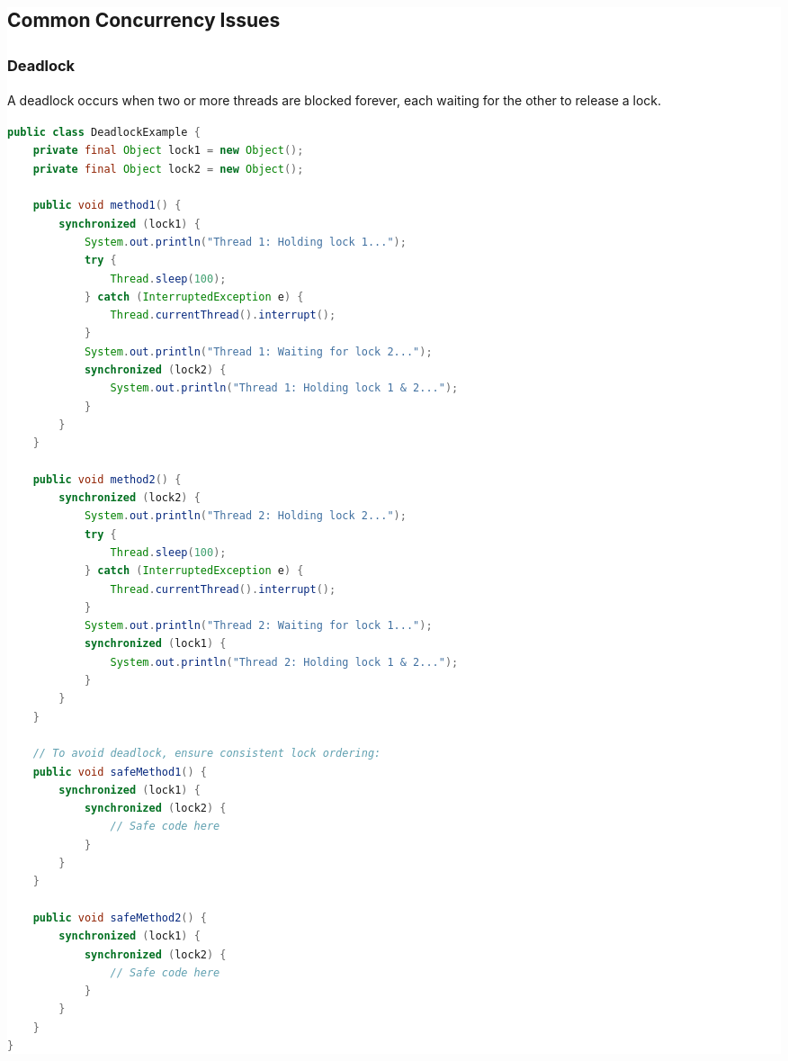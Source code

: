 ## Common Concurrency Issues

### Deadlock

A deadlock occurs when two or more threads are blocked forever, each waiting for the other to release a lock.

```java
public class DeadlockExample {
    private final Object lock1 = new Object();
    private final Object lock2 = new Object();
    
    public void method1() {
        synchronized (lock1) {
            System.out.println("Thread 1: Holding lock 1...");
            try {
                Thread.sleep(100);
            } catch (InterruptedException e) {
                Thread.currentThread().interrupt();
            }
            System.out.println("Thread 1: Waiting for lock 2...");
            synchronized (lock2) {
                System.out.println("Thread 1: Holding lock 1 & 2...");
            }
        }
    }
    
    public void method2() {
        synchronized (lock2) {
            System.out.println("Thread 2: Holding lock 2...");
            try {
                Thread.sleep(100);
            } catch (InterruptedException e) {
                Thread.currentThread().interrupt();
            }
            System.out.println("Thread 2: Waiting for lock 1...");
            synchronized (lock1) {
                System.out.println("Thread 2: Holding lock 1 & 2...");
            }
        }
    }
    
    // To avoid deadlock, ensure consistent lock ordering:
    public void safeMethod1() {
        synchronized (lock1) {
            synchronized (lock2) {
                // Safe code here
            }
        }
    }
    
    public void safeMethod2() {
        synchronized (lock1) {
            synchronized (lock2) {
                // Safe code here
            }
        }
    }
}
```
